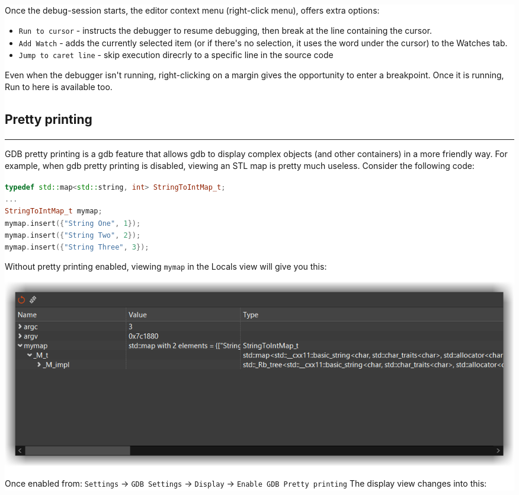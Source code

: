 Once the debug-session starts, the editor context menu (right-click menu), offers extra options:

- `Run to cursor` - instructs the debugger to resume debugging, then break at the line containing the cursor.
- `Add Watch` - adds the currently selected item (or if there's no selection, it uses the word under the cursor) to the Watches tab.
- `Jump to caret line` - skip execution direcrly to a specific line in the source code

Even when the debugger isn't running, right-clicking on a margin gives the opportunity to enter a breakpoint.
Once it is running, Run to here is available too.


## Pretty printing
---

GDB pretty printing is a gdb feature that allows gdb to display complex objects (and other containers) in a more friendly way.
For example, when gdb pretty printing is disabled, viewing an STL map is pretty much useless. Consider the following code:

```c++
typedef std::map<std::string, int> StringToIntMap_t;
...
StringToIntMap_t mymap;
mymap.insert({"String One", 1});
mymap.insert({"String Two", 2});
mymap.insert({"String Three", 3});
```

Without pretty printing enabled, viewing `mymap` in the Locals view will give you this:

![No Pretty Printing](images/gdb_no_pretty_printing.png)

Once enabled from: `Settings` &#8594; `GDB Settings` &#8594; `Display` &#8594; `Enable GDB Pretty printing`
The display view changes into this:
